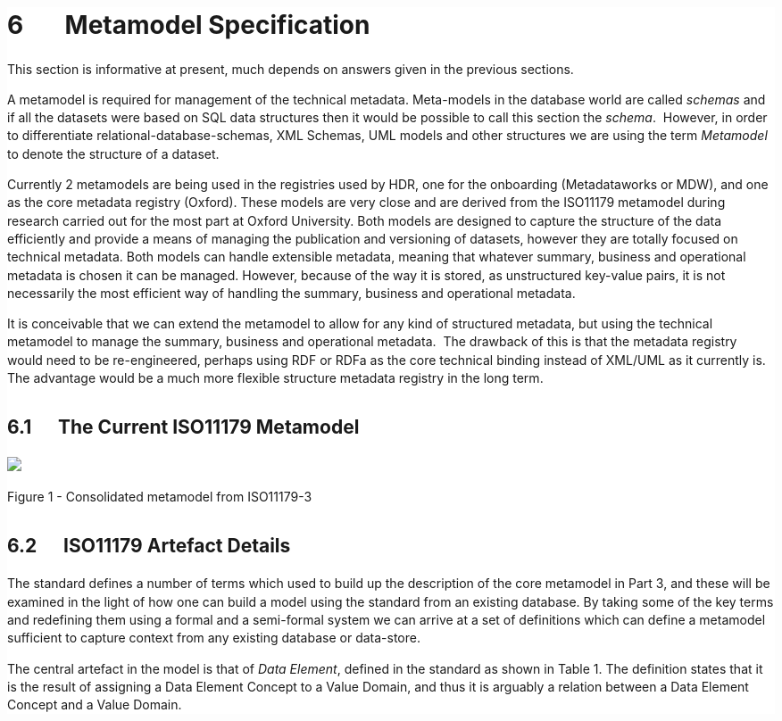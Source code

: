 
6       Metamodel Specification
===============================

This section is informative at present, much depends on answers given in the
previous sections.

A metamodel is required for management of the technical metadata. Meta-models in
the database world are called  *schemas* and if all the datasets were based on
SQL data structures then it would be possible to call this section the
*schema*.  However, in order to differentiate relational-database-schemas, XML
Schemas, UML models and other structures we are using the term *Metamodel* to
denote the structure of a dataset.

Currently 2 metamodels are being used in the registries used by HDR, one for the
onboarding (Metadataworks or MDW), and one as the core metadata registry
(Oxford). These models are very close and are derived from the ISO11179
metamodel during research carried out for the most part at Oxford University.
Both models are designed to capture the structure of the data efficiently and
provide a means of managing the publication and versioning of datasets, however
they are totally focused on technical metadata. Both models can handle
extensible metadata, meaning that whatever summary, business and operational
metadata is chosen it can be managed. However, because of the way it is stored,
as unstructured key-value pairs, it is not necessarily the most efficient way of
handling the summary, business and operational metadata.

It is conceivable that we can extend the metamodel to allow for any kind of
structured metadata, but using the technical metamodel to manage the summary,
business and operational metadata.  The drawback of this is that the metadata
registry would need to be re-engineered, perhaps using RDF or RDFa as the core
technical binding instead of XML/UML as it currently is. The advantage would be
a much more flexible structure metadata registry in the long term.

6.1      The Current ISO11179 Metamodel
---------------------------------------

![](file:///?????clip_image009.jpg)

Figure 1 - Consolidated metamodel from ISO11179-3

6.2      ISO11179 Artefact Details
----------------------------------

The standard defines a number of terms which used to build up the description of
the core metamodel in Part 3, and these will be examined in the light of how one
can build a model using the standard from an existing database. By taking some
of the key terms and redefining them using a formal and a semi-formal system we
can arrive at a set of definitions which can define a metamodel sufficient to
capture context from any existing database or data-store.

The central artefact in the model is that of *Data Element*, defined in the
standard as shown in Table 1. The definition states that it is the result of
assigning a Data Element Concept to a Value Domain, and thus it is arguably a
relation between a Data Element Concept and a Value Domain.
